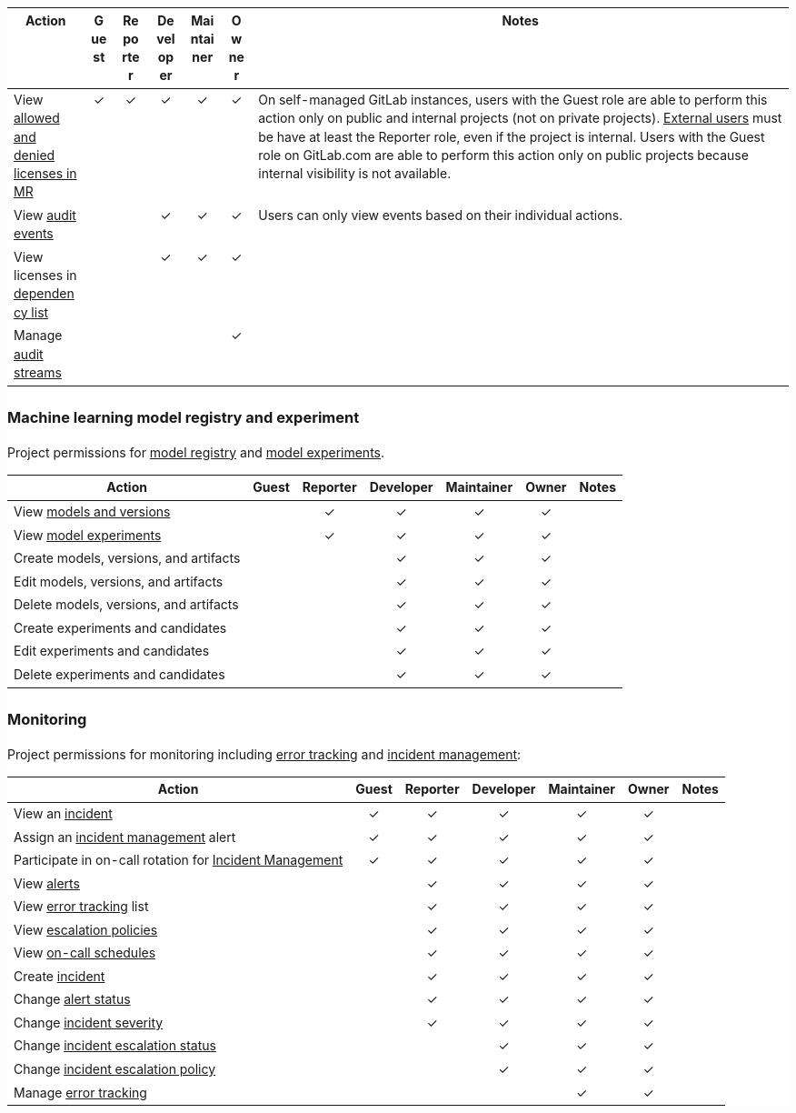 | Action                                                                                            | Guest | Reporter | Developer | Maintainer | Owner | Notes |
|---------------------------------------------------------------------------------------------------|:-----:|:--------:|:---------:|:----------:|:-----:|-------|
| View [allowed and denied licenses in MR](compliance/license_scanning_of_cyclonedx_files/index.md) |   ✓   |    ✓     |     ✓     |     ✓      |   ✓   | On self-managed GitLab instances, users with the Guest role are able to perform this action only on public and internal projects (not on private projects). [External users](../administration/external_users.md) must be have at least the Reporter role, even if the project is internal. Users with the Guest role on GitLab.com are able to perform this action only on public projects because internal visibility is not available. |
| View [audit events](../administration/audit_event_reports.md)                                     |       |          |     ✓     |     ✓      |   ✓   | Users can only view events based on their individual actions. |
| View licenses in [dependency list](application_security/dependency_list/index.md)                 |       |          |     ✓     |     ✓      |   ✓   |       |
| Manage [audit streams](compliance/audit_event_streaming.md)                                       |       |          |           |            |   ✓   |       |

### Machine learning model registry and experiment

Project permissions for [model registry](project/ml/model_registry/index.md) and [model experiments](project/ml/experiment_tracking/index.md).

| Action                                                            | Guest | Reporter | Developer | Maintainer | Owner | Notes |
| ----------------------------------------------------------------- | :---: | :------: | :-------: | :--------: | :---: | ----- |
| View [models and versions](project/ml/model_registry/index.md)    |       |    ✓     |     ✓     |     ✓      |   ✓   |       |
| View [model experiments](project/ml/experiment_tracking/index.md) |       |    ✓     |     ✓     |     ✓      |   ✓   |       |
| Create models, versions, and artifacts                            |       |          |     ✓     |     ✓      |   ✓   |       |
| Edit models, versions, and artifacts                              |       |          |     ✓     |     ✓      |   ✓   |       |
| Delete models, versions, and artifacts                            |       |          |     ✓     |     ✓      |   ✓   |       |
| Create experiments and candidates                                 |       |          |     ✓     |     ✓      |   ✓   |       |
| Edit experiments and candidates                                   |       |          |     ✓     |     ✓      |   ✓   |       |
| Delete experiments and candidates                                 |       |          |     ✓     |     ✓      |   ✓   |       |

### Monitoring

Project permissions for monitoring including [error tracking](../operations/error_tracking.md) and [incident management](../operations/incident_management/index.md):

| Action                                                                                                              | Guest | Reporter | Developer | Maintainer | Owner | Notes |
|---------------------------------------------------------------------------------------------------------------------| :----:| :------: | :-------: | :--------: | :---: | :---: |
| View an [incident](../operations/incident_management/incidents.md)                                                  | ✓     | ✓        | ✓         | ✓          | ✓     |       |
| Assign an [incident management](../operations/incident_management/index.md) alert                                   | ✓     | ✓        | ✓         | ✓          | ✓     |       |
| Participate in on-call rotation for [Incident Management](../operations/incident_management/index.md)               | ✓     | ✓        | ✓         | ✓          | ✓     |       |
| View [alerts](../operations/incident_management/alerts.md)                                                          |       | ✓        | ✓         | ✓          | ✓     |       |
| View [error tracking](../operations/error_tracking.md) list                                                         |       | ✓        | ✓         | ✓          | ✓     |       |
| View [escalation policies](../operations/incident_management/escalation_policies.md)                                |       | ✓        | ✓         | ✓          | ✓     |       |
| View [on-call schedules](../operations/incident_management/oncall_schedules.md)                                     |       | ✓        | ✓         | ✓          | ✓     |       |
| Create [incident](../operations/incident_management/incidents.md)                                                   |       | ✓        | ✓         | ✓          | ✓     |       |
| Change [alert status](../operations/incident_management/alerts.md#change-an-alerts-status)                          |       | ✓        | ✓         | ✓          | ✓     |       |
| Change [incident severity](../operations/incident_management/manage_incidents.md#change-severity)                   |       | ✓        | ✓         | ✓          | ✓     |       |
| Change [incident escalation status](../operations/incident_management/manage_incidents.md#change-status)            |       |          | ✓         | ✓          | ✓     |       |
| Change [incident escalation policy](../operations/incident_management/manage_incidents.md#change-escalation-policy) |       |          | ✓         | ✓          | ✓     |       |
| Manage [error tracking](../operations/error_tracking.md)                                                            |       |          |           | ✓          | ✓     |       |